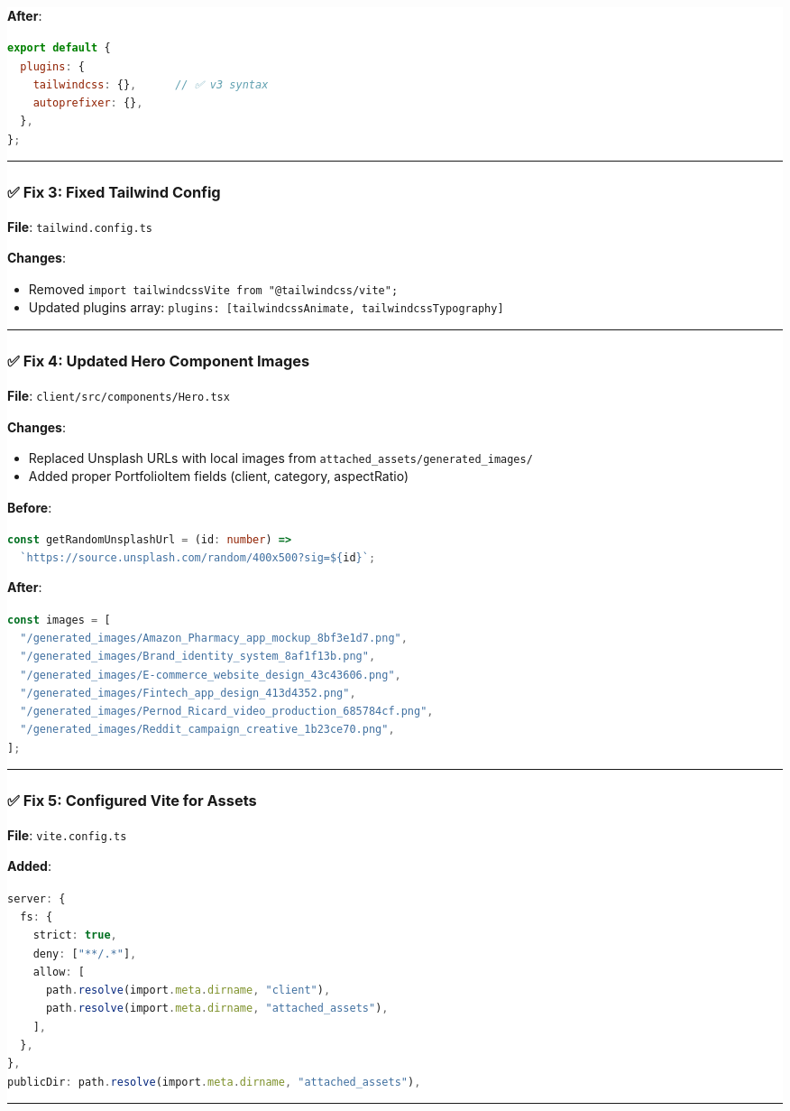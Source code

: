 **After**:
```javascript
export default {
  plugins: {
    tailwindcss: {},      // ✅ v3 syntax
    autoprefixer: {},
  },
};
```

---

### ✅ Fix 3: Fixed Tailwind Config
**File**: `tailwind.config.ts`

**Changes**:
- Removed `import tailwindcssVite from "@tailwindcss/vite";`
- Updated plugins array: `plugins: [tailwindcssAnimate, tailwindcssTypography]`

---

### ✅ Fix 4: Updated Hero Component Images
**File**: `client/src/components/Hero.tsx`

**Changes**:
- Replaced Unsplash URLs with local images from `attached_assets/generated_images/`
- Added proper PortfolioItem fields (client, category, aspectRatio)

**Before**:
```typescript
const getRandomUnsplashUrl = (id: number) =>
  `https://source.unsplash.com/random/400x500?sig=${id}`;
```

**After**:
```typescript
const images = [
  "/generated_images/Amazon_Pharmacy_app_mockup_8bf3e1d7.png",
  "/generated_images/Brand_identity_system_8af1f13b.png",
  "/generated_images/E-commerce_website_design_43c43606.png",
  "/generated_images/Fintech_app_design_413d4352.png",
  "/generated_images/Pernod_Ricard_video_production_685784cf.png",
  "/generated_images/Reddit_campaign_creative_1b23ce70.png",
];
```

---

### ✅ Fix 5: Configured Vite for Assets
**File**: `vite.config.ts`

**Added**:
```typescript
server: {
  fs: {
    strict: true,
    deny: ["**/.*"],
    allow: [
      path.resolve(import.meta.dirname, "client"),
      path.resolve(import.meta.dirname, "attached_assets"),
    ],
  },
},
publicDir: path.resolve(import.meta.dirname, "attached_assets"),
```

---